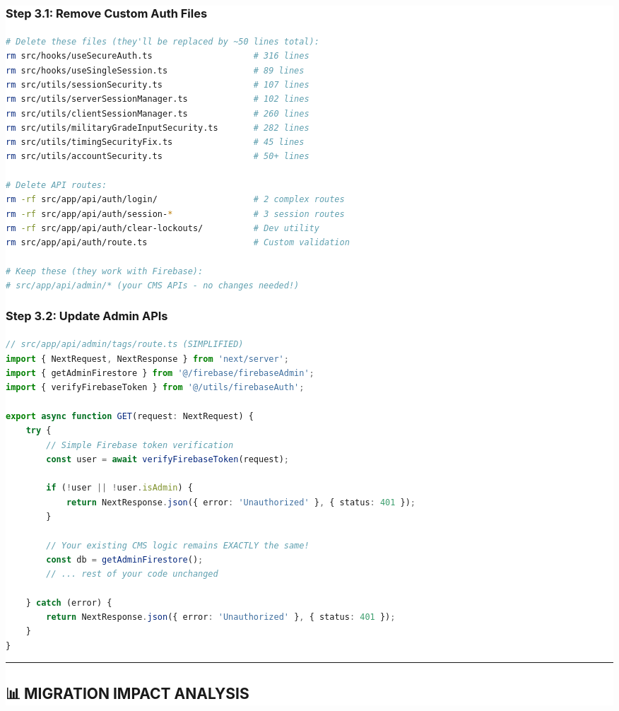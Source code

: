 ### Step 3.1: Remove Custom Auth Files
```bash
# Delete these files (they'll be replaced by ~50 lines total):
rm src/hooks/useSecureAuth.ts                    # 316 lines
rm src/hooks/useSingleSession.ts                 # 89 lines  
rm src/utils/sessionSecurity.ts                  # 107 lines
rm src/utils/serverSessionManager.ts             # 102 lines
rm src/utils/clientSessionManager.ts             # 260 lines
rm src/utils/militaryGradeInputSecurity.ts       # 282 lines
rm src/utils/timingSecurityFix.ts                # 45 lines
rm src/utils/accountSecurity.ts                  # 50+ lines

# Delete API routes:
rm -rf src/app/api/auth/login/                   # 2 complex routes
rm -rf src/app/api/auth/session-*                # 3 session routes
rm -rf src/app/api/auth/clear-lockouts/          # Dev utility
rm src/app/api/auth/route.ts                     # Custom validation

# Keep these (they work with Firebase):
# src/app/api/admin/* (your CMS APIs - no changes needed!)
```

### Step 3.2: Update Admin APIs
```typescript
// src/app/api/admin/tags/route.ts (SIMPLIFIED)
import { NextRequest, NextResponse } from 'next/server';
import { getAdminFirestore } from '@/firebase/firebaseAdmin';
import { verifyFirebaseToken } from '@/utils/firebaseAuth';

export async function GET(request: NextRequest) {
    try {
        // Simple Firebase token verification
        const user = await verifyFirebaseToken(request);
        
        if (!user || !user.isAdmin) {
            return NextResponse.json({ error: 'Unauthorized' }, { status: 401 });
        }

        // Your existing CMS logic remains EXACTLY the same!
        const db = getAdminFirestore();
        // ... rest of your code unchanged
        
    } catch (error) {
        return NextResponse.json({ error: 'Unauthorized' }, { status: 401 });
    }
}
```

---

## 📊 MIGRATION IMPACT ANALYSIS
